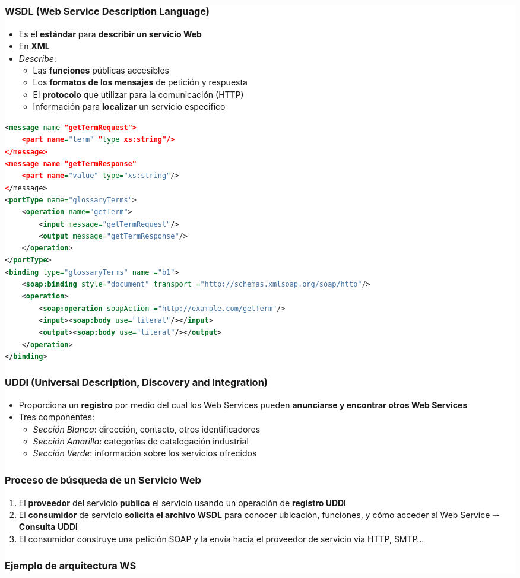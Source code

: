 ### WSDL (Web Service Description Language)

- Es el **estándar** para **describir un servicio Web**
- En **XML**
- *Describe*:
    - Las **funciones** públicas accesibles
    - Los **formatos de los mensajes** de petición y respuesta
    - El **protocolo** que utilizar para la comunicación (HTTP)
    - Información para **localizar** un servicio especifico

```xml
<message name "getTermRequest">
    <part name="term" "type xs:string"/>
</message>
<message name "getTermResponse"
    <part name="value" type="xs:string"/>
</message>
<portType name="glossaryTerms">
    <operation name="getTerm">
        <input message="getTermRequest"/>
        <output message="getTermResponse"/>
    </operation>
</portType>
<binding type="glossaryTerms" name ="b1">
    <soap:binding style="document" transport ="http://schemas.xmlsoap.org/soap/http"/>
    <operation>
        <soap:operation soapAction ="http://example.com/getTerm"/>
        <input><soap:body use="literal"/></input>
        <output><soap:body use="literal"/></output>
    </operation>
</binding>
```

### UDDI (Universal Description, Discovery and Integration)

- Proporciona un **registro** por medio del cual los Web Services pueden **anunciarse y encontrar otros Web Services**
- Tres componentes:
    - *Sección Blanca*: dirección, contacto, otros identificadores
    - *Sección Amarilla*: categorías de catalogación industrial
    - *Sección Verde*: información sobre los servicios ofrecidos

### Proceso de búsqueda de un Servicio Web

1. El **proveedor** del servicio **publica** el servicio usando un operación de **registro UDDI**
2. El **consumidor** de servicio **solicita el archivo WSDL** para conocer ubicación, funciones, y cómo acceder al Web Service 🠒 **Consulta UDDI**
3. El consumidor construye una petición SOAP y la envía hacia el
proveedor de servicio vía HTTP, SMTP…

### Ejemplo de arquitectura WS
